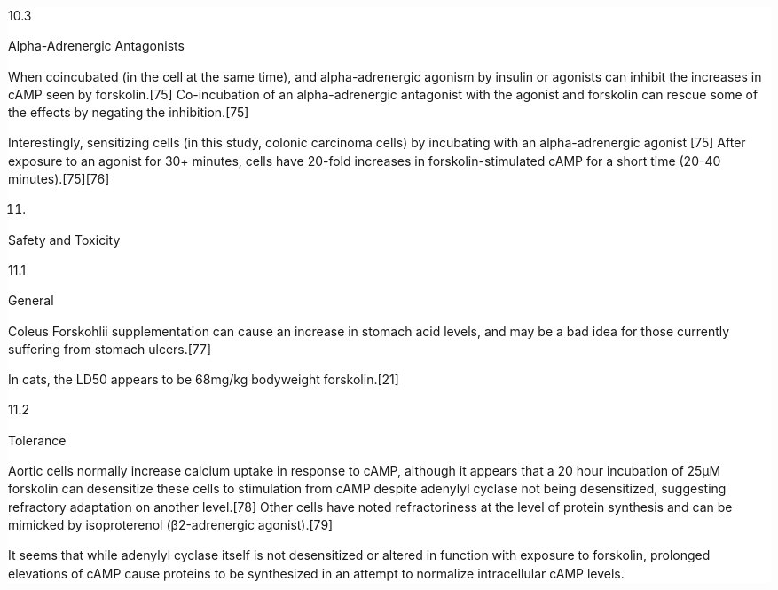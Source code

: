 10.3

Alpha-Adrenergic Antagonists

When coincubated (in the cell at the same time), and alpha-adrenergic agonism by insulin or agonists can inhibit the increases in cAMP seen by forskolin.[75] Co-incubation of an alpha-adrenergic antagonist with the agonist and forskolin can rescue some of the effects by negating the inhibition.[75]

Interestingly, sensitizing cells (in this study, colonic carcinoma cells) by incubating with an alpha-adrenergic agonist [75] After exposure to an agonist for 30+ minutes, cells have 20-fold increases in forskolin-stimulated cAMP for a short time (20-40 minutes).[75][76]

11.

Safety and Toxicity

11.1

General

Coleus Forskohlii supplementation can cause an increase in stomach acid levels, and may be a bad idea for those currently suffering from stomach ulcers.[77]

In cats, the LD50 appears to be 68mg/kg bodyweight forskolin.[21]

11.2

Tolerance

Aortic cells normally increase calcium uptake in response to cAMP, although it appears that a 20 hour incubation of 25µM forskolin can desensitize these cells to stimulation from cAMP despite adenylyl cyclase not being desensitized, suggesting refractory adaptation on another level.[78] Other cells have noted refractoriness at the level of protein synthesis and can be mimicked by isoproterenol (β2-adrenergic agonist).[79]

It seems that while adenylyl cyclase itself is not desensitized or altered in function with exposure to forskolin, prolonged elevations of cAMP cause proteins to be synthesized in an attempt to normalize intracellular cAMP levels.

